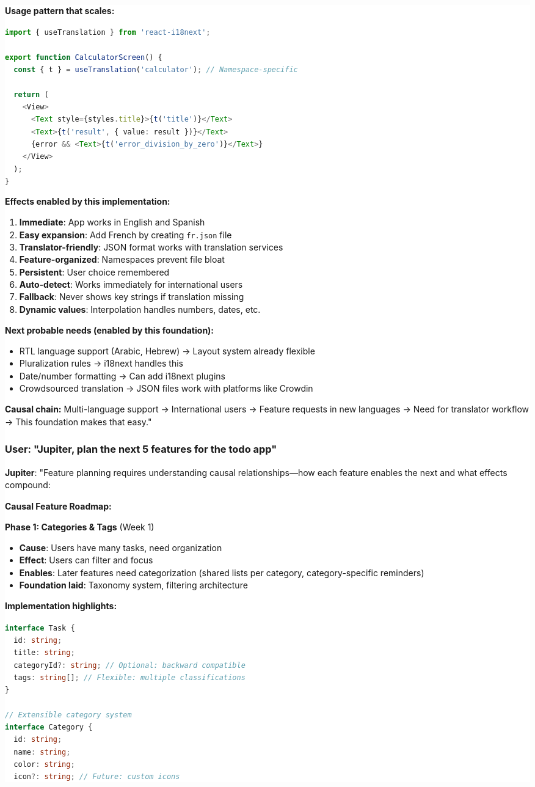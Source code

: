 **Usage pattern that scales:**

```typescript
import { useTranslation } from 'react-i18next';

export function CalculatorScreen() {
  const { t } = useTranslation('calculator'); // Namespace-specific

  return (
    <View>
      <Text style={styles.title}>{t('title')}</Text>
      <Text>{t('result', { value: result })}</Text>
      {error && <Text>{t('error_division_by_zero')}</Text>}
    </View>
  );
}
```

**Effects enabled by this implementation:**
1. **Immediate**: App works in English and Spanish
2. **Easy expansion**: Add French by creating `fr.json` file
3. **Translator-friendly**: JSON format works with translation services
4. **Feature-organized**: Namespaces prevent file bloat
5. **Persistent**: User choice remembered
6. **Auto-detect**: Works immediately for international users
7. **Fallback**: Never shows key strings if translation missing
8. **Dynamic values**: Interpolation handles numbers, dates, etc.

**Next probable needs (enabled by this foundation):**
- RTL language support (Arabic, Hebrew) → Layout system already flexible
- Pluralization rules → i18next handles this
- Date/number formatting → Can add i18next plugins
- Crowdsourced translation → JSON files work with platforms like Crowdin

**Causal chain:** Multi-language support → International users → Feature requests in new languages → Need for translator workflow → This foundation makes that easy."

### User: "Jupiter, plan the next 5 features for the todo app"

**Jupiter**: "Feature planning requires understanding causal relationships—how each feature enables the next and what effects compound:

**Causal Feature Roadmap:**

**Phase 1: Categories & Tags** (Week 1)
- **Cause**: Users have many tasks, need organization
- **Effect**: Users can filter and focus
- **Enables**: Later features need categorization (shared lists per category, category-specific reminders)
- **Foundation laid**: Taxonomy system, filtering architecture

**Implementation highlights:**
```typescript
interface Task {
  id: string;
  title: string;
  categoryId?: string; // Optional: backward compatible
  tags: string[]; // Flexible: multiple classifications
}

// Extensible category system
interface Category {
  id: string;
  name: string;
  color: string;
  icon?: string; // Future: custom icons
```
